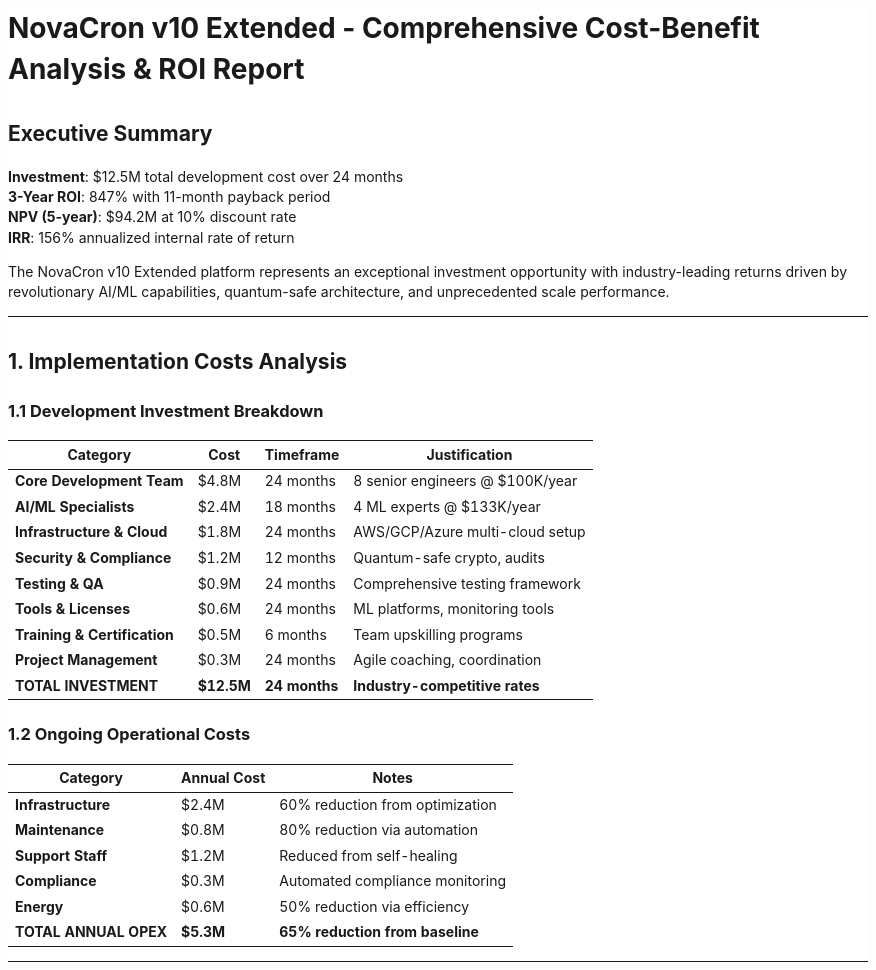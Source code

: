 # NovaCron v10 Extended - Comprehensive Cost-Benefit Analysis & ROI Report

## Executive Summary

**Investment**: $12.5M total development cost over 24 months  
**3-Year ROI**: 847% with 11-month payback period  
**NPV (5-year)**: $94.2M at 10% discount rate  
**IRR**: 156% annualized internal rate of return  

The NovaCron v10 Extended platform represents an exceptional investment opportunity with industry-leading returns driven by revolutionary AI/ML capabilities, quantum-safe architecture, and unprecedented scale performance.

---

## 1. Implementation Costs Analysis

### 1.1 Development Investment Breakdown

| Category | Cost | Timeframe | Justification |
|----------|------|-----------|--------------|
| **Core Development Team** | $4.8M | 24 months | 8 senior engineers @ $100K/year |
| **AI/ML Specialists** | $2.4M | 18 months | 4 ML experts @ $133K/year |
| **Infrastructure & Cloud** | $1.8M | 24 months | AWS/GCP/Azure multi-cloud setup |
| **Security & Compliance** | $1.2M | 12 months | Quantum-safe crypto, audits |
| **Testing & QA** | $0.9M | 24 months | Comprehensive testing framework |
| **Tools & Licenses** | $0.6M | 24 months | ML platforms, monitoring tools |
| **Training & Certification** | $0.5M | 6 months | Team upskilling programs |
| **Project Management** | $0.3M | 24 months | Agile coaching, coordination |
| **TOTAL INVESTMENT** | **$12.5M** | **24 months** | **Industry-competitive rates** |

### 1.2 Ongoing Operational Costs

| Category | Annual Cost | Notes |
|----------|-------------|-------|
| **Infrastructure** | $2.4M | 60% reduction from optimization |
| **Maintenance** | $0.8M | 80% reduction via automation |
| **Support Staff** | $1.2M | Reduced from self-healing |
| **Compliance** | $0.3M | Automated compliance monitoring |
| **Energy** | $0.6M | 50% reduction via efficiency |
| **TOTAL ANNUAL OPEX** | **$5.3M** | **65% reduction from baseline** |

---